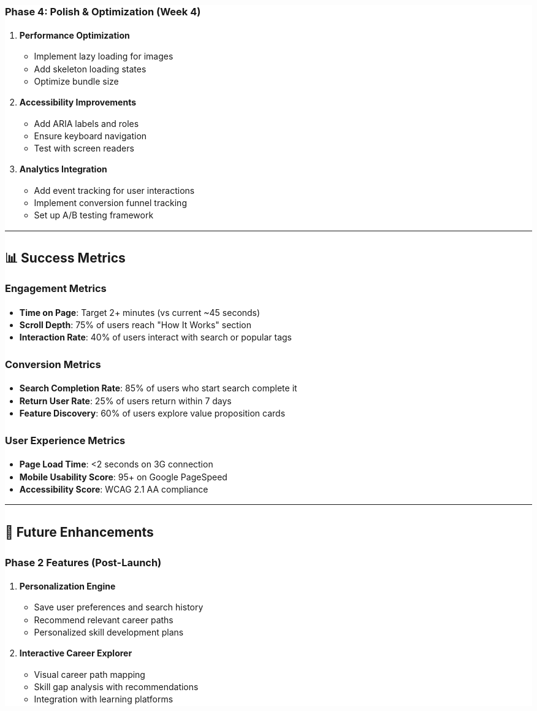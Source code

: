 ### Phase 4: Polish & Optimization (Week 4)
1. **Performance Optimization**
   - Implement lazy loading for images
   - Add skeleton loading states
   - Optimize bundle size

2. **Accessibility Improvements**
   - Add ARIA labels and roles
   - Ensure keyboard navigation
   - Test with screen readers

3. **Analytics Integration**
   - Add event tracking for user interactions
   - Implement conversion funnel tracking
   - Set up A/B testing framework

---

## 📊 Success Metrics

### Engagement Metrics
- **Time on Page**: Target 2+ minutes (vs current ~45 seconds)
- **Scroll Depth**: 75% of users reach "How It Works" section
- **Interaction Rate**: 40% of users interact with search or popular tags

### Conversion Metrics
- **Search Completion Rate**: 85% of users who start search complete it
- **Return User Rate**: 25% of users return within 7 days
- **Feature Discovery**: 60% of users explore value proposition cards

### User Experience Metrics
- **Page Load Time**: <2 seconds on 3G connection
- **Mobile Usability Score**: 95+ on Google PageSpeed
- **Accessibility Score**: WCAG 2.1 AA compliance

---

## 🚀 Future Enhancements

### Phase 2 Features (Post-Launch)
1. **Personalization Engine**
   - Save user preferences and search history
   - Recommend relevant career paths
   - Personalized skill development plans

2. **Interactive Career Explorer**
   - Visual career path mapping
   - Skill gap analysis with recommendations
   - Integration with learning platforms

